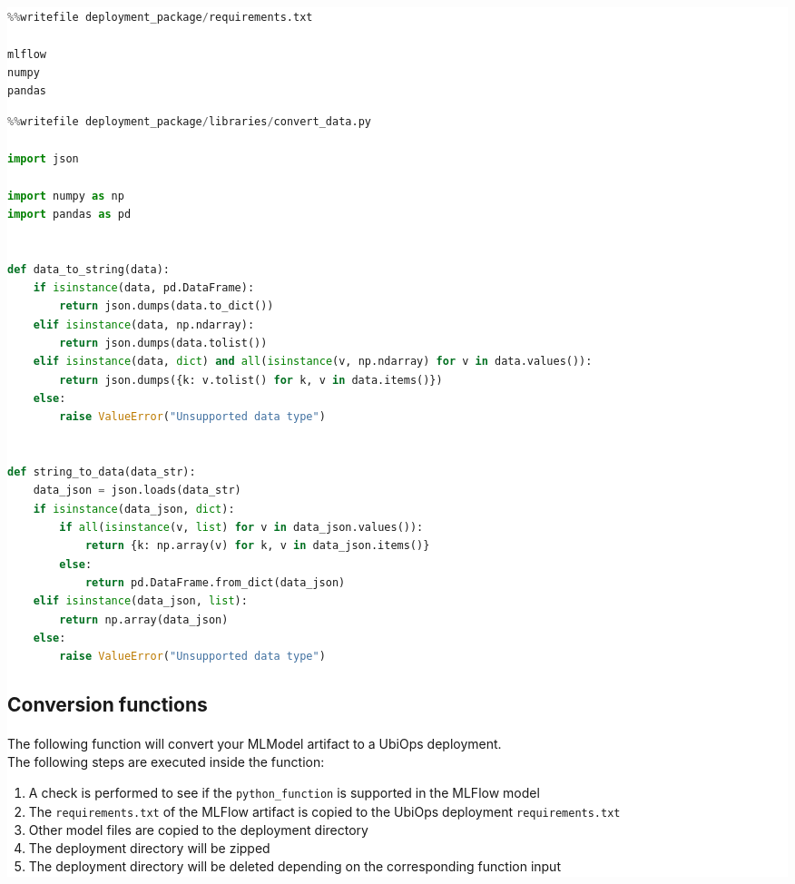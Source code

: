 
```python
%%writefile deployment_package/requirements.txt

mlflow
numpy
pandas
```


```python
%%writefile deployment_package/libraries/convert_data.py

import json

import numpy as np
import pandas as pd


def data_to_string(data):
    if isinstance(data, pd.DataFrame):
        return json.dumps(data.to_dict())
    elif isinstance(data, np.ndarray):
        return json.dumps(data.tolist())
    elif isinstance(data, dict) and all(isinstance(v, np.ndarray) for v in data.values()):
        return json.dumps({k: v.tolist() for k, v in data.items()})
    else:
        raise ValueError("Unsupported data type")


def string_to_data(data_str):
    data_json = json.loads(data_str)
    if isinstance(data_json, dict):
        if all(isinstance(v, list) for v in data_json.values()):
            return {k: np.array(v) for k, v in data_json.items()}
        else:
            return pd.DataFrame.from_dict(data_json)
    elif isinstance(data_json, list):
        return np.array(data_json)
    else:
        raise ValueError("Unsupported data type")
```

## Conversion functions

The following function will convert your MLModel artifact to a UbiOps deployment.  
The following steps are executed inside the function:

1. A check is performed to see if the `python_function` is supported in the MLFlow model
2. The `requirements.txt` of the MLFlow artifact is copied to the UbiOps deployment `requirements.txt`
3. Other model files are copied to the deployment directory
4. The deployment directory will be zipped
5. The deployment directory will be deleted depending on the corresponding function input
